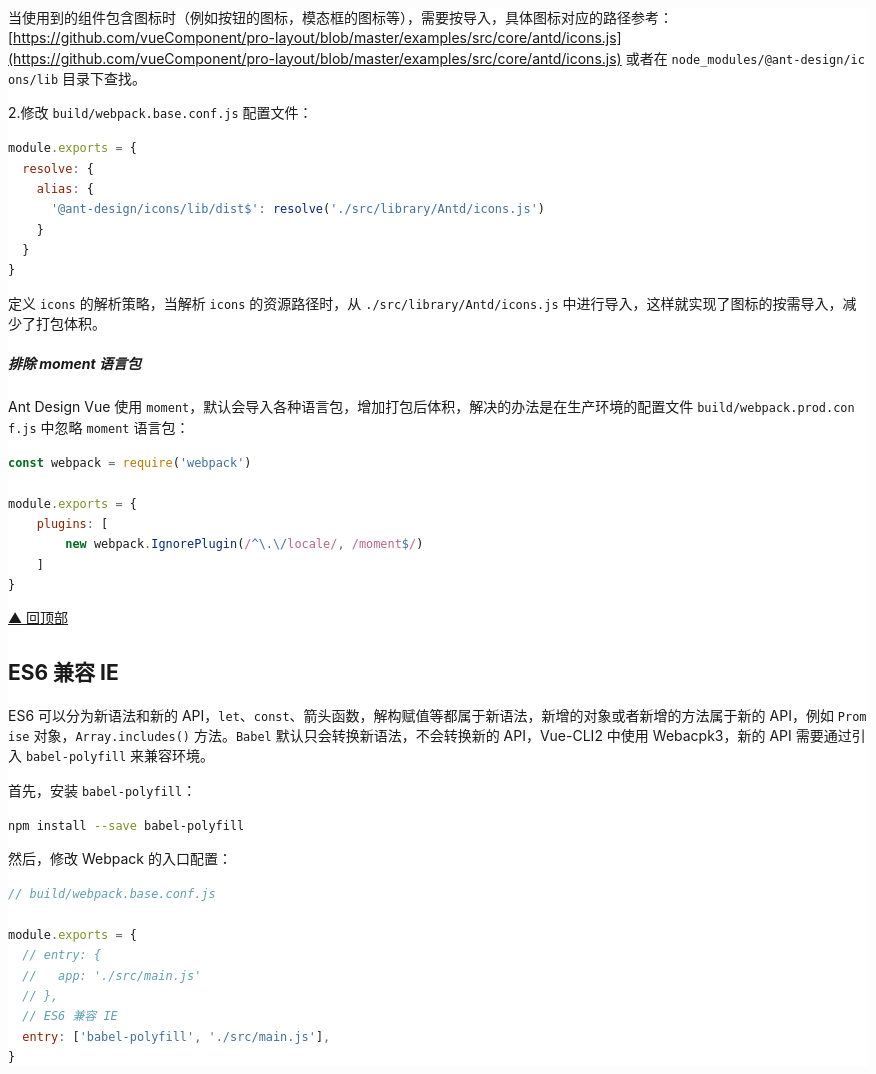 当使用到的组件包含图标时（例如按钮的图标，模态框的图标等），需要按导入，具体图标对应的路径参考：[https://github.com/vueComponent/pro-layout/blob/master/examples/src/core/antd/icons.js](https://github.com/vueComponent/pro-layout/blob/master/examples/src/core/antd/icons.js) 或者在 `node_modules/@ant-design/icons/lib` 目录下查找。

2.修改 `build/webpack.base.conf.js` 配置文件：

```js
module.exports = {
  resolve: {
    alias: {
      '@ant-design/icons/lib/dist$': resolve('./src/library/Antd/icons.js')
    }
  }
}
```

定义 `icons` 的解析策略，当解析 `icons` 的资源路径时，从 `./src/library/Antd/icons.js` 中进行导入，这样就实现了图标的按需导入，减少了打包体积。

##### 排除 moment 语言包

Ant Design Vue 使用 `moment`，默认会导入各种语言包，增加打包后体积，解决的办法是在生产环境的配置文件 `build/webpack.prod.conf.js` 中忽略 `moment` 语言包：

```js
const webpack = require('webpack')

module.exports = {
    plugins: [
        new webpack.IgnorePlugin(/^\.\/locale/, /moment$/)
    ]
}
```

[▲ 回顶部](#top)

## <span id="es6">ES6 兼容 IE</span>

ES6 可以分为新语法和新的 API，`let`、`const`、箭头函数，解构赋值等都属于新语法，新增的对象或者新增的方法属于新的 API，例如 `Promise` 对象，`Array.includes()` 方法。`Babel` 默认只会转换新语法，不会转换新的 API，Vue-CLI2 中使用 Webacpk3，新的 API 需要通过引入 `babel-polyfill` 来兼容环境。

首先，安装 `babel-polyfill`：

```sh
npm install --save babel-polyfill
```

然后，修改 Webpack 的入口配置：

```js
// build/webpack.base.conf.js

module.exports = {
  // entry: {
  //   app: './src/main.js'
  // },
  // ES6 兼容 IE
  entry: ['babel-polyfill', './src/main.js'],
}
```
